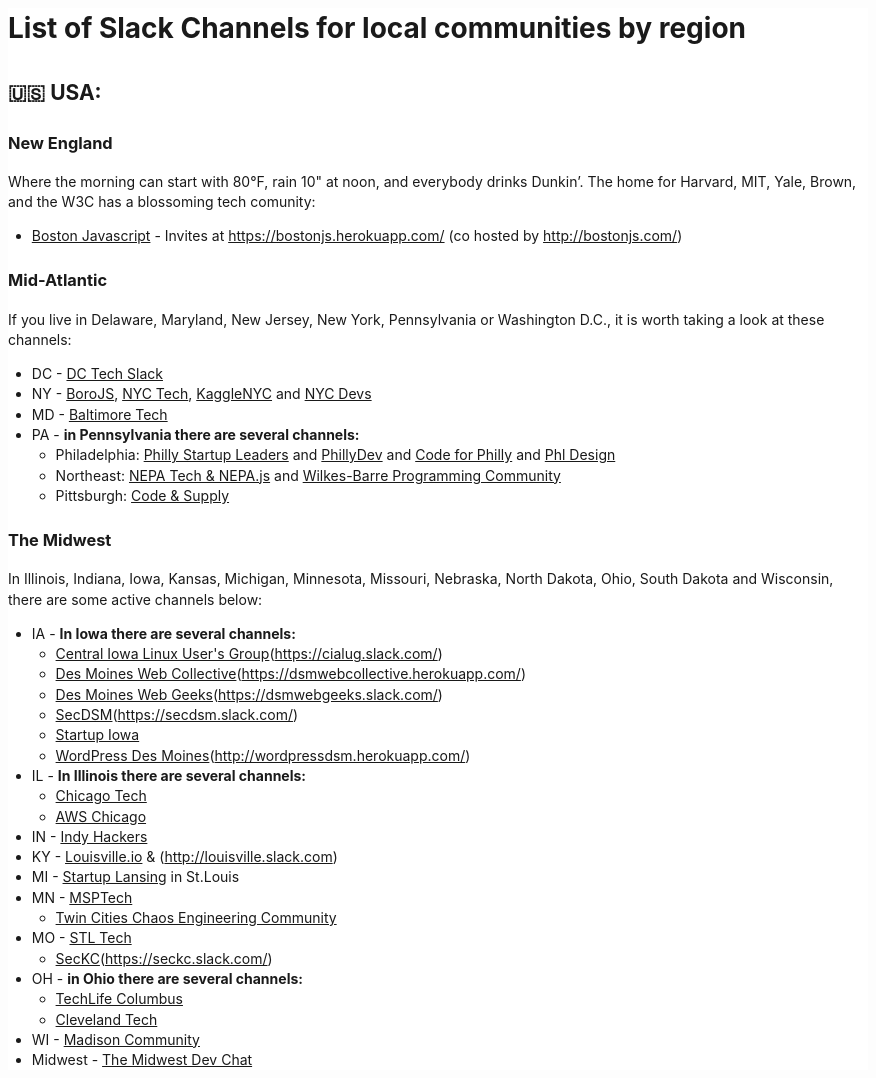 # List of Slack Channels for local communities by region

## 🇺🇸 USA:

### New England

Where the morning can start with 80°F, rain 10" at noon, and everybody drinks Dunkin’. The home for Harvard, MIT, Yale, Brown, and the W3C has a blossoming tech comunity:

* [Boston Javascript](https://bostonjavascript.slack.com/) - Invites at https://bostonjs.herokuapp.com/ (co hosted by http://bostonjs.com/)

### Mid-Atlantic

If you live in Delaware, Maryland, New Jersey, New York, Pennsylvania or Washington D.C., it is worth taking a look at these channels:

*   DC - [DC Tech Slack](http://www.dctechslack.com)
*   NY - [BoroJS](http://slack.borojs.com/), [NYC Tech](http://www.nyctechslack.com/), [KaggleNYC](https://kagglenyc.com) and [NYC Devs](http://www.nycdevs.org)
*   MD - [Baltimore Tech](http://baltimoretech-slack.herokuapp.com/)
*   PA - **in Pennsylvania there are several channels:**
    *   Philadelphia: [Philly Startup Leaders](https://www.sendgrowth.com/psl/) and [PhillyDev](https://phillydev.org/) and [Code for Philly](https://codeforphilly.org/register) and [Phl Design](https://docs.google.com/forms/d/e/1FAIpQLScaAROJx4kZQ7cPhATWWhfmpHK3YP6ourLgPalPwRqIMI1bmg/viewform?c=0&w=1)
    *   Northeast: [NEPA Tech & NEPA.js](https://nepatech.slack.com/) and [Wilkes-Barre Programming Community](https://wbpc-meetup.slack.com/)
    * Pittsburgh: [Code & Supply](https://codeandsupply.co/chat)

### The Midwest

In Illinois, Indiana, Iowa, Kansas, Michigan, Minnesota, Missouri, Nebraska, North Dakota, Ohio, South Dakota and Wisconsin, there are some active channels below:

*   IA - **In Iowa there are several channels:**
    *    [Central Iowa Linux User's Group](http://www.cialug.org/)(https://cialug.slack.com/)
    *    [Des Moines Web Collective](http://dsmwebcollective.com/)(https://dsmwebcollective.herokuapp.com/)
    *    [Des Moines Web Geeks](http://www.dsmwebgeeks.com/)(https://dsmwebgeeks.slack.com/)
    *    [SecDSM](https://secdsm.org/)(https://secdsm.slack.com/)
    *    [Startup Iowa](http://www.startupiowachat.com/)
    *    [WordPress Des Moines](http://wpdsm.org/)(http://wordpressdsm.herokuapp.com/)
*   IL - **In Illinois there are several channels:**
    *    [Chicago Tech](http://www.chicagotechslack.com/)
    *    [AWS Chicago](http://slack.chicagoaws.com/)
*   IN - [Indy Hackers](http://indyhackers-slack.herokuapp.com/)
*   KY - [Louisville.io](http://louisville.io) & (http://louisville.slack.com)
*   MI - [Startup Lansing](http://startuplansing.org/join-slack/) in St.Louis
*   MN - [MSPTech](http://www.msptech.online/)
    *	 [Twin Cities Chaos Engineering Community](http://twincities-chaosengr.slack.com)
*   MO - [STL Tech](https://stltech.herokuapp.com/)
    * [SecKC](https://seckc.org/)(https://seckc.slack.com/)
*   OH - **in Ohio there are several channels:**
    *   [TechLife Columbus](https://techlife-columbus-slack.herokuapp.com/)
    *   [Cleveland Tech](https://cleveland-tech.herokuapp.com/)
*   WI - [Madison Community](https://madisoncommunity.azurewebsites.net/)
*   Midwest - [The Midwest Dev Chat](http://midwestdevchat.com/)
